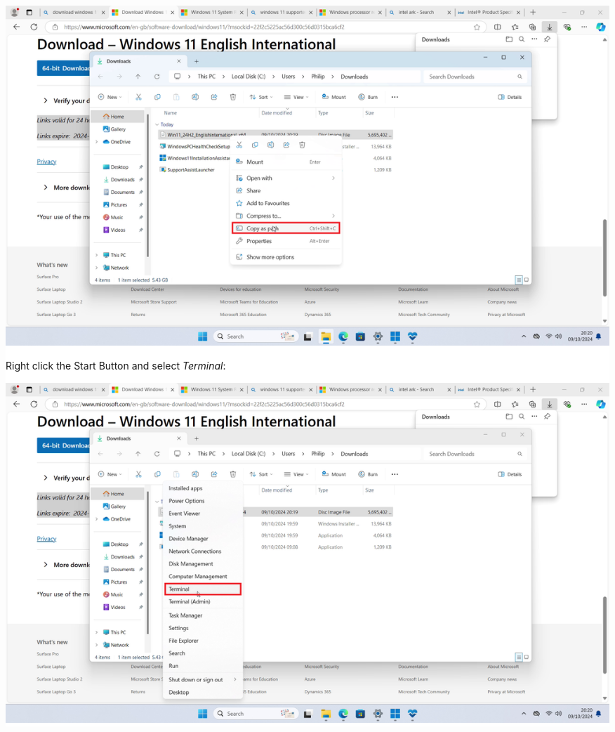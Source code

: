 <img src='./images/img_026.png' alt='img_026' width='900'/>

Right click the Start Button and select *Terminal*:

<img src='./images/img_027.png' alt='img_027' width='900'/>
